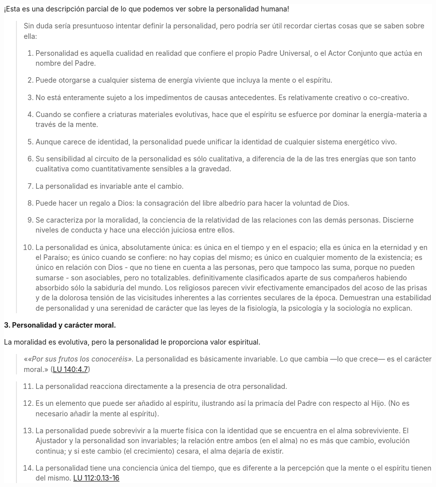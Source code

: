 ¡Esta es una descripción parcial de lo que podemos ver sobre la personalidad humana!

> Sin duda sería presuntuoso intentar definir la personalidad, pero podría ser útil recordar ciertas cosas que se saben sobre ella:
> 
> 1. Personalidad es aquella cualidad en realidad que confiere el propio Padre Universal, o el Actor Conjunto que actúa en nombre del Padre.
> 
> 2. Puede otorgarse a cualquier sistema de energía viviente que incluya la mente o el espíritu.
> 
> 3. No está enteramente sujeto a los impedimentos de causas antecedentes. Es relativamente creativo o co-creativo.
> 
> 4. Cuando se confiere a criaturas materiales evolutivas, hace que el espíritu se esfuerce por dominar la energía-materia a través de la mente.
> 
> 5. Aunque carece de identidad, la personalidad puede unificar la identidad de cualquier sistema energético vivo.
> 
> 6. Su sensibilidad al circuito de la personalidad es sólo cualitativa, a diferencia de la de las tres energías que son tanto cualitativa como cuantitativamente sensibles a la gravedad.
> 
> 7. La personalidad es invariable ante el cambio.
> 
> 8. Puede hacer un regalo a Dios: la consagración del libre albedrío para hacer la voluntad de Dios.
> 
> 9. Se caracteriza por la moralidad, la conciencia de la relatividad de las relaciones con las demás personas. Discierne niveles de conducta y hace una elección juiciosa entre ellos.
> 
> 10. La personalidad es única, absolutamente única: es única en el tiempo y en el espacio; ella es única en la eternidad y en el Paraíso; es único cuando se confiere: no hay copias del mismo; es único en cualquier momento de la existencia; es único en relación con Dios - que no tiene en cuenta a las personas, pero que tampoco las suma, porque no pueden sumarse - son asociables, pero no totalizables. definitivamente clasificados aparte de sus compañeros habiendo absorbido sólo la sabiduría del mundo. Los religiosos parecen vivir efectivamente emancipados del acoso de las prisas y de la dolorosa tensión de las vicisitudes inherentes a las corrientes seculares de la época. Demuestran una estabilidad de personalidad y una serenidad de carácter que las leyes de la fisiología, la psicología y la sociología no explican.

**3. Personalidad y carácter moral.**

La moralidad es evolutiva, pero la personalidad le proporciona valor espiritual.

> «*«Por sus frutos los conoceréis».* La personalidad es básicamente invariable. Lo que cambia —lo que crece— es el carácter moral.» (<a id="a329_134"></a>[LU 140:4.7](/es/The_Urantia_Book/140#p4_7))

> 11. La personalidad reacciona directamente a la presencia de otra personalidad.
> 
> 12. Es un elemento que puede ser añadido al espíritu, ilustrando así la primacía del Padre con respecto al Hijo. (No es necesario añadir la mente al espíritu).
> 
> 13. La personalidad puede sobrevivir a la muerte física con la identidad que se encuentra en el alma sobreviviente. El Ajustador y la personalidad son invariables; la relación entre ambos (en el alma) no es más que cambio, evolución continua; y si este cambio (el crecimiento) cesara, el alma dejaría de existir.
> 
> 14. La personalidad tiene una conciencia única del tiempo, que es diferente a la percepción que la mente o el espíritu tienen del mismo. [LU 112:0.13-16](/es/The_Urantia_Book/112#p0_16)
